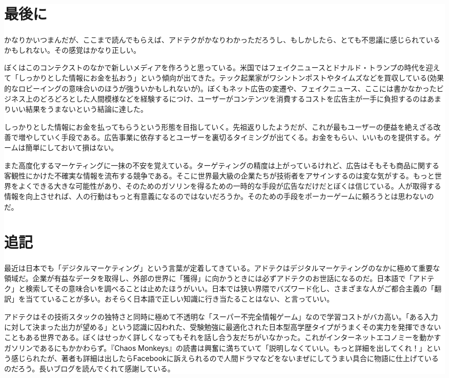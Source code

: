 # 最後に

かなりかいつまんだが、ここまで読んでもらえば、アドテクがかなりわかっただろうし、もしかしたら、とても不思議に感じられているかもしれない。その感覚はかなり正しい。

ぼくはこのコンテクストのなかで新しいメディアを作ろうと思っている。米国ではフェイクニュースとドナルド・トランプの時代を迎えて「しっかりとした情報にお金を払おう」という傾向が出てきた。テック起業家がワシントンポストやタイムズなどを買収している(効果的なロビーイングの意味合いのほうが強ういかもしれないが)。ぼくもネット広告の変遷や、フェイクニュース、ここには書かなかったビジネス上のどろどろとした人間模様などを経験するにつけ、ユーザーがコンテンツを消費するコストを広告主が一手に負担するのはあまりいい結果をうまないという結論に達した。

しっかりとした情報にお金を払ってもらうという形態を目指していく。先祖返りしたようだが、これが最もユーザーの便益を絶えざる改善で増やしていく手段である。広告事業に依存するとユーザーを裏切るタイミングが出てくる。お金をもらい、いいものを提供する。ゲームは簡単にしておいて損はない。

また高度化するマーケティングに一抹の不安を覚えている。ターゲティングの精度は上がっているけれど、広告はそもそも商品に関する客観性にかけた不確実な情報を流布する競争である。そこに世界最大級の企業たちが技術者をアサインするのは変な気がする。もっと世界をよくできる大きな可能性があり、そのためのガソリンを得るための一時的な手段が広告なだけだとぼくは信じている。人が取得する情報を向上させれば、人の行動はもっと有意義になるのではないだろうか。そのための手段をポーカーゲームに頼ろうとは思わないのだ。

# 追記

最近は日本でも「デジタルマーケティング」という言葉が定着してきている。アドテクはデジタルマーケティングのなかに極めて重要な領域だ。企業が有益なデータを取得し、外部の世界に「獲得」に向かうときには必ずアドテクのお世話になるのだ。日本語で「アドテク」と検索してその意味合いを調べることは止めたほうがいい。日本では狭い界隈でバズワード化し、さまざまな人がご都合主義の「翻訳」を当てていることが多い。おそらく日本語で正しい知識に行き当たることはない、と言っていい。

アドテクはその技術スタックの独特さと同時に極めて不透明な「スーパー不完全情報ゲーム」なので学習コストがバカ高い。「ある入力に対して決まった出力が望める」という認識に囚われた、受験勉強に最適化された日本型高学歴タイプがうまくその実力を発揮できないこともある世界である。ぼくはせっかく詳しくなってもそれを話し合う友だちがいなかった。これがインターネットエコノミーを動かすガソリンであるにもかかわらず。『Chaos Monkeys』の読書は興奮に満ちていて「説明しなくていい。もっと詳細を出してくれ！」という感じられたが、著者も詳細は出したらFacebookに訴えられるので人間ドラマなどをないまぜにしてうまい具合に物語に仕上げているのだろう。長いブログを読んでくれて感謝している。